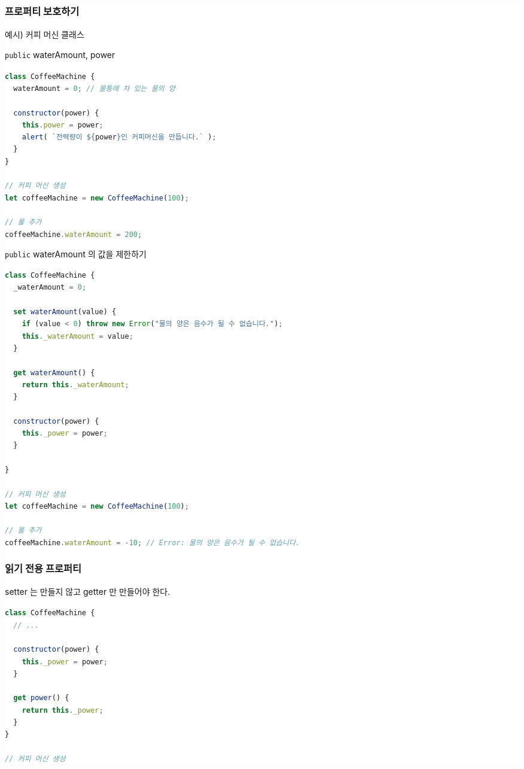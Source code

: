 ### 프로퍼티 보호하기
예시) 커피 머신 클래스   

`public` waterAmount, power 
```javascript
class CoffeeMachine {
  waterAmount = 0; // 물통에 차 있는 물의 양

  constructor(power) {
    this.power = power;
    alert( `전력량이 ${power}인 커피머신을 만듭니다.` );
  }
}

// 커피 머신 생성
let coffeeMachine = new CoffeeMachine(100);

// 물 추가
coffeeMachine.waterAmount = 200;
```
`public` waterAmount 의 값을 제한하기

```javascript
class CoffeeMachine {
  _waterAmount = 0;

  set waterAmount(value) {
    if (value < 0) throw new Error("물의 양은 음수가 될 수 없습니다.");
    this._waterAmount = value;
  }

  get waterAmount() {
    return this._waterAmount;
  }

  constructor(power) {
    this._power = power;
  }

}

// 커피 머신 생성
let coffeeMachine = new CoffeeMachine(100);

// 물 추가
coffeeMachine.waterAmount = -10; // Error: 물의 양은 음수가 될 수 없습니다.
```

### 읽기 전용 프로퍼티
setter 는 만들지 않고 getter 만 만들어야 한다.

```javascript
class CoffeeMachine {
  // ...

  constructor(power) {
    this._power = power;
  }

  get power() {
    return this._power;
  }
}

// 커피 머신 생성
```